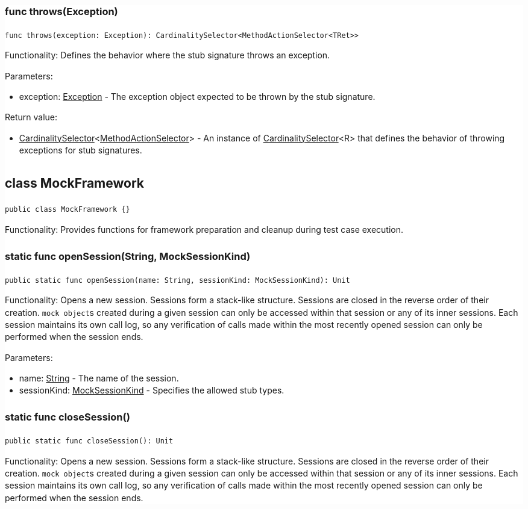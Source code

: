### func throws(Exception)

```cangjie
func throws(exception: Exception): CardinalitySelector<MethodActionSelector<TRet>>
```

Functionality: Defines the behavior where the stub signature throws an exception.

Parameters:

- exception: [Exception](../../core/core_package_api/core_package_exceptions.md#class-exception) - The exception object expected to be thrown by the stub signature.

Return value:

- [CardinalitySelector](unittest_mock_package_classes.md#class-cardinalityselectora)\<[MethodActionSelector](unittest_mock_package_classes.md#class-methodactionselectortret)<TRet>> - An instance of [CardinalitySelector](unittest_mock_package_classes.md#class-cardinalityselectora)\<R> that defines the behavior of throwing exceptions for stub signatures.

## class MockFramework

```cangjie
public class MockFramework {}
```

Functionality: Provides functions for framework preparation and cleanup during test case execution.

### static func openSession(String, MockSessionKind)

```cangjie
public static func openSession(name: String, sessionKind: MockSessionKind): Unit
```

Functionality: Opens a new session. Sessions form a stack-like structure.
Sessions are closed in the reverse order of their creation.
`mock object`s created during a given session can only be accessed within that session or any of its inner sessions.
Each session maintains its own call log, so any verification of calls made within the most recently opened session can only be performed when the session ends.

Parameters:

- name: [String](../../core/core_package_api/core_package_structs.md#struct-string) - The name of the session.
- sessionKind: [MockSessionKind](./unittest_mock_package_enums.md#enum-mocksessionkind) - Specifies the allowed stub types.

### static func closeSession()

```cangjie
public static func closeSession(): Unit
```

Functionality: Opens a new session. Sessions form a stack-like structure.
Sessions are closed in the reverse order of their creation.
`mock object`s created during a given session can only be accessed within that session or any of its inner sessions.
Each session maintains its own call log, so any verification of calls made within the most recently opened session can only be performed when the session ends.
